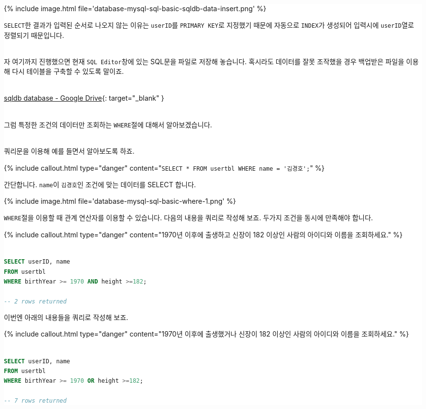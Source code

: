 {% include image.html
file='database-mysql-sql-basic-sqldb-data-insert.png'
%}

`SELECT`한 결과가 입력된 순서로 나오지 않는 이유는 `userID`를 `PRIMARY KEY`로 지정했기
때문에 자동으로 `INDEX`가 생성되어 입력시에 `userID`열로 정렬되기 때문입니다.
<br><br>

자 여기까지 진행했으면 현재 `SQL Editor`창에 있는 SQL문을 파일로 저장해 놓습니다. 혹시라도
데이터를 잘못 조작했을 경우 백업받은 파일을 이용해 다시 테이블을 구축할 수 있도록 말이죠.
<br><br>

[sqldb database - Google Drive](https://drive.google.com/file/d/1-jqMvHCjicXhppeIN8B5QHKMEa-wzV1U/view?usp=sharing){: target="_blank" }
<br><br>

그럼 특정한 조건의 데이터만 조회하는 `WHERE`절에 대해서 알아보겠습니다.
<br><br>

쿼리문을 이용해 예를 들면서 알아보도록 하죠.

{% include callout.html
type="danger"
content="`SELECT * FROM usertbl WHERE name = '김경호';`"
%}

간단합니다. `name`이 `김경호`인 조건에 맞는 데이터를 SELECT 합니다.

{% include image.html
file='database-mysql-sql-basic-where-1.png'
%}

`WHERE`절을 이용할 때 관계 연산자를 이용할 수 있습니다.
다음의 내용을 쿼리로 작성해 보죠. 두가지 조건을 동시에 만족해야 합니다.

{% include callout.html
type="danger"
content="1970년 이후에 출생하고 신장이 182 이상인 사람의 아이디와 이름을 조회하세요."
%}

~~~sql

SELECT userID, name
FROM usertbl
WHERE birthYear >= 1970 AND height >=182;

-- 2 rows returned

~~~

이번엔 아래의 내용들을 쿼리로 작성해 보죠.

{% include callout.html
type="danger"
content="1970년 이후에 출생했거나 신장이 182 이상인 사람의 아이디와 이름을 조회하세요."
%}

~~~sql

SELECT userID, name
FROM usertbl
WHERE birthYear >= 1970 OR height >=182;

-- 7 rows returned

~~~
